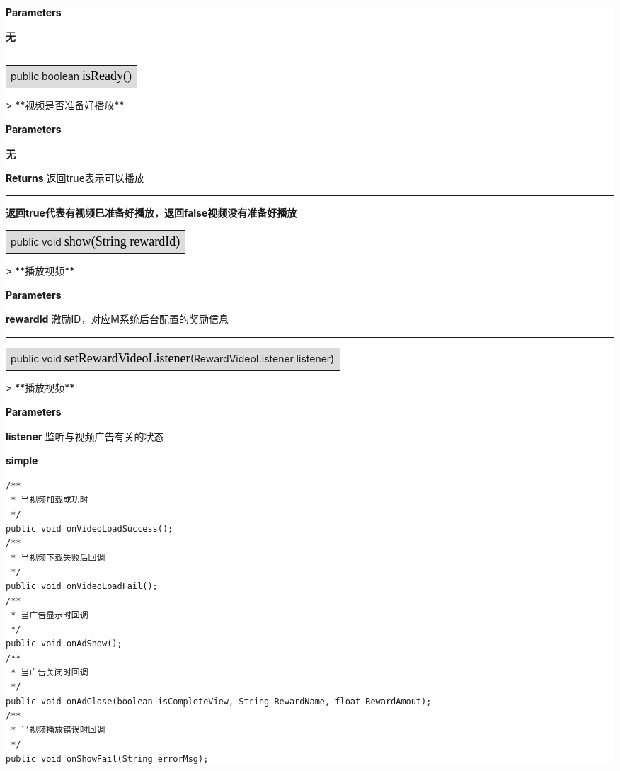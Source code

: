 **Parameters**

**无**  

***

<table><tr><td bgcolor=#DCDCDC>public boolean <font color=#00000 face="微软雅黑" size =4> isReady()</font></td></tr></table>
> **视频是否准备好播放**

**Parameters**

**无**  

**Returns** 返回true表示可以播放
***
**返回true代表有视频已准备好播放，返回false视频没有准备好播放**


<table><tr><td bgcolor=#DCDCDC>public void <font color=#00000 face="微软雅黑" size =4> show(String rewardId)</font></td></tr></table>
> **播放视频**
 
**Parameters**  

**rewardId** 激励ID，对应M系统后台配置的奖励信息
***
<table><tr><td bgcolor=#DCDCDC>public void <font color=#00000 face="微软雅黑" size =4> setRewardVideoListener</font>(RewardVideoListener listener)</td></tr></table>
> **播放视频**
 
**Parameters**  

**listener** 监听与视频广告有关的状态

**simple**

    /**
	 * 当视频加载成功时
	 */
	public void onVideoLoadSuccess();
	/**
	 * 当视频下载失败后回调
	 */
	public void onVideoLoadFail();
	/**
	 * 当广告显示时回调
	 */
	public void onAdShow();
	/**
	 * 当广告关闭时回调
	 */
	public void onAdClose(boolean isCompleteView, String RewardName, float RewardAmout);
	/**
	 * 当视频播放错误时回调
	 */
	public void onShowFail(String errorMsg);
